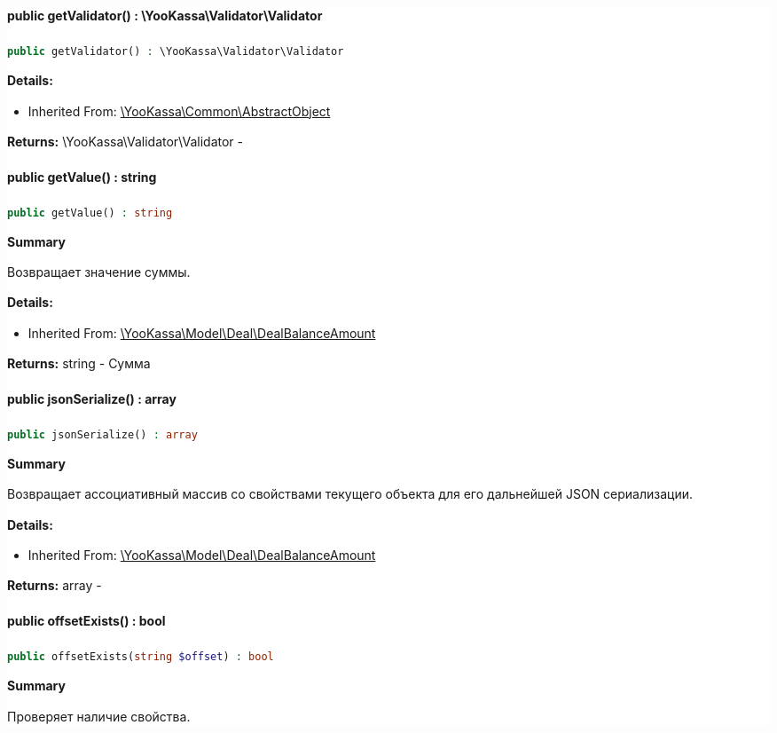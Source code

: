 <a name="method_getValidator" class="anchor"></a>
#### public getValidator() : \YooKassa\Validator\Validator

```php
public getValidator() : \YooKassa\Validator\Validator
```

**Details:**
* Inherited From: [\YooKassa\Common\AbstractObject](../classes/YooKassa-Common-AbstractObject.md)

**Returns:** \YooKassa\Validator\Validator - 


<a name="method_getValue" class="anchor"></a>
#### public getValue() : string

```php
public getValue() : string
```

**Summary**

Возвращает значение суммы.

**Details:**
* Inherited From: [\YooKassa\Model\Deal\DealBalanceAmount](../classes/YooKassa-Model-Deal-DealBalanceAmount.md)

**Returns:** string - Сумма


<a name="method_jsonSerialize" class="anchor"></a>
#### public jsonSerialize() : array

```php
public jsonSerialize() : array
```

**Summary**

Возвращает ассоциативный массив со свойствами текущего объекта для его дальнейшей JSON сериализации.

**Details:**
* Inherited From: [\YooKassa\Model\Deal\DealBalanceAmount](../classes/YooKassa-Model-Deal-DealBalanceAmount.md)

**Returns:** array - 


<a name="method_offsetExists" class="anchor"></a>
#### public offsetExists() : bool

```php
public offsetExists(string $offset) : bool
```

**Summary**

Проверяет наличие свойства.
